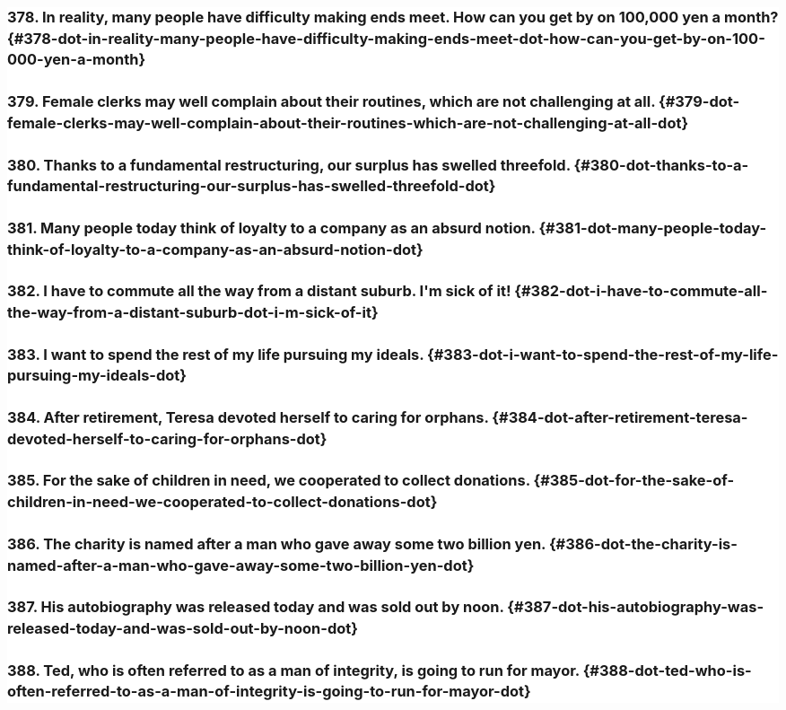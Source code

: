 
### 378. In reality, many people have difficulty making ends meet. How can you get by on 100,000 yen a month? {#378-dot-in-reality-many-people-have-difficulty-making-ends-meet-dot-how-can-you-get-by-on-100-000-yen-a-month}


### 379. Female clerks may well complain about their routines, which are not challenging at all. {#379-dot-female-clerks-may-well-complain-about-their-routines-which-are-not-challenging-at-all-dot}


### 380. Thanks to a fundamental restructuring, our surplus has swelled threefold. {#380-dot-thanks-to-a-fundamental-restructuring-our-surplus-has-swelled-threefold-dot}


### 381. Many people today think of loyalty to a company as an absurd notion. {#381-dot-many-people-today-think-of-loyalty-to-a-company-as-an-absurd-notion-dot}


### 382. I have to commute all the way from a distant suburb. I'm sick of it! {#382-dot-i-have-to-commute-all-the-way-from-a-distant-suburb-dot-i-m-sick-of-it}


### 383. I want to spend the rest of my life pursuing my ideals. {#383-dot-i-want-to-spend-the-rest-of-my-life-pursuing-my-ideals-dot}


### 384. After retirement, Teresa devoted herself to caring for orphans. {#384-dot-after-retirement-teresa-devoted-herself-to-caring-for-orphans-dot}


### 385. For the sake of children in need, we cooperated to collect donations. {#385-dot-for-the-sake-of-children-in-need-we-cooperated-to-collect-donations-dot}


### 386. The charity is named after a man who gave away some two billion yen. {#386-dot-the-charity-is-named-after-a-man-who-gave-away-some-two-billion-yen-dot}


### 387. His autobiography was released today and was sold out by noon. {#387-dot-his-autobiography-was-released-today-and-was-sold-out-by-noon-dot}


### 388. Ted, who is often referred to as a man of integrity, is going to run for mayor. {#388-dot-ted-who-is-often-referred-to-as-a-man-of-integrity-is-going-to-run-for-mayor-dot}
